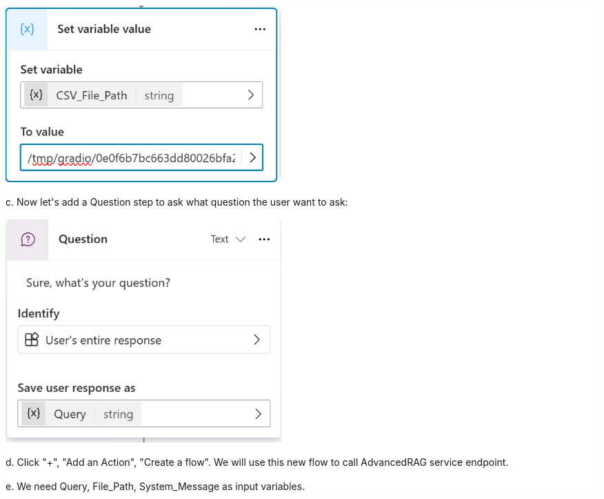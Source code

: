 <img src="https://raw.githubusercontent.com/freistli/AdvancedRAG/main/blogs/media/5.png" width="400"></img>


c. Now let's add a Question step to ask what question the user want to ask:


<img src="https://raw.githubusercontent.com/freistli/AdvancedRAG/main/blogs/media/5.1.png" width="400"></img>


d. Click "+", "Add an Action", "Create a flow". We will use this new flow to call AdvancedRAG service endpoint.

e. We need Query, File_Path, System_Message as input variables.
